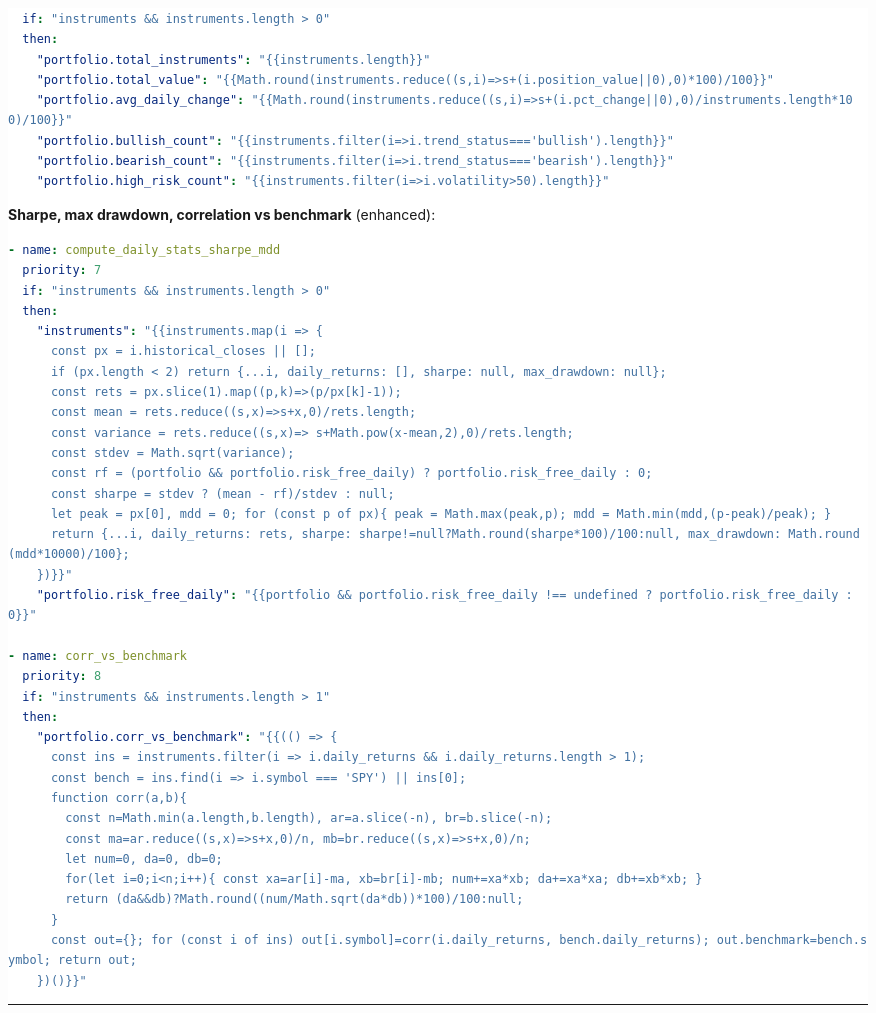 ```yaml
  if: "instruments && instruments.length > 0"
  then:
    "portfolio.total_instruments": "{{instruments.length}}"
    "portfolio.total_value": "{{Math.round(instruments.reduce((s,i)=>s+(i.position_value||0),0)*100)/100}}"
    "portfolio.avg_daily_change": "{{Math.round(instruments.reduce((s,i)=>s+(i.pct_change||0),0)/instruments.length*100)/100}}"
    "portfolio.bullish_count": "{{instruments.filter(i=>i.trend_status==='bullish').length}}"
    "portfolio.bearish_count": "{{instruments.filter(i=>i.trend_status==='bearish').length}}"
    "portfolio.high_risk_count": "{{instruments.filter(i=>i.volatility>50).length}}"
```

**Sharpe, max drawdown, correlation vs benchmark** (enhanced):

```yaml
- name: compute_daily_stats_sharpe_mdd
  priority: 7
  if: "instruments && instruments.length > 0"
  then:
    "instruments": "{{instruments.map(i => {
      const px = i.historical_closes || [];
      if (px.length < 2) return {...i, daily_returns: [], sharpe: null, max_drawdown: null};
      const rets = px.slice(1).map((p,k)=>(p/px[k]-1));
      const mean = rets.reduce((s,x)=>s+x,0)/rets.length;
      const variance = rets.reduce((s,x)=> s+Math.pow(x-mean,2),0)/rets.length;
      const stdev = Math.sqrt(variance);
      const rf = (portfolio && portfolio.risk_free_daily) ? portfolio.risk_free_daily : 0;
      const sharpe = stdev ? (mean - rf)/stdev : null;
      let peak = px[0], mdd = 0; for (const p of px){ peak = Math.max(peak,p); mdd = Math.min(mdd,(p-peak)/peak); }
      return {...i, daily_returns: rets, sharpe: sharpe!=null?Math.round(sharpe*100)/100:null, max_drawdown: Math.round(mdd*10000)/100};
    })}}"
    "portfolio.risk_free_daily": "{{portfolio && portfolio.risk_free_daily !== undefined ? portfolio.risk_free_daily : 0}}"

- name: corr_vs_benchmark
  priority: 8
  if: "instruments && instruments.length > 1"
  then:
    "portfolio.corr_vs_benchmark": "{{(() => {
      const ins = instruments.filter(i => i.daily_returns && i.daily_returns.length > 1);
      const bench = ins.find(i => i.symbol === 'SPY') || ins[0];
      function corr(a,b){
        const n=Math.min(a.length,b.length), ar=a.slice(-n), br=b.slice(-n);
        const ma=ar.reduce((s,x)=>s+x,0)/n, mb=br.reduce((s,x)=>s+x,0)/n;
        let num=0, da=0, db=0;
        for(let i=0;i<n;i++){ const xa=ar[i]-ma, xb=br[i]-mb; num+=xa*xb; da+=xa*xa; db+=xb*xb; }
        return (da&&db)?Math.round((num/Math.sqrt(da*db))*100)/100:null;
      }
      const out={}; for (const i of ins) out[i.symbol]=corr(i.daily_returns, bench.daily_returns); out.benchmark=bench.symbol; return out;
    })()}}"
```

---